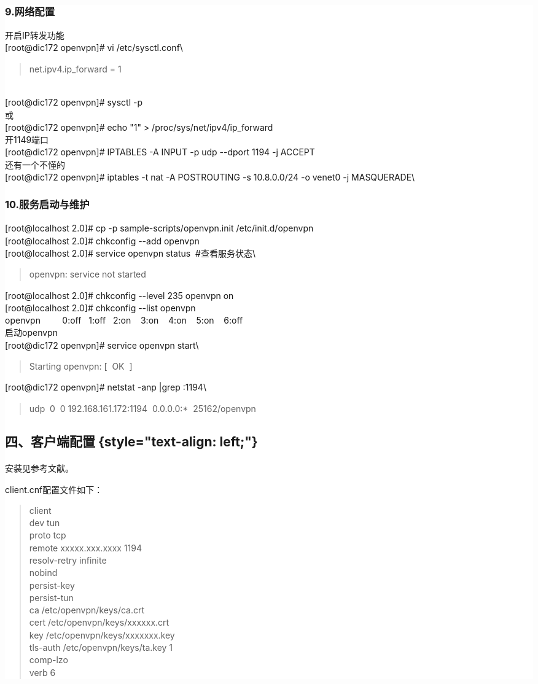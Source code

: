 ### 9.网络配置

开启IP转发功能\
[root@dic172 openvpn]\# vi /etc/sysctl.conf\

> net.ipv4.ip\_forward = 1

\
[root@dic172 openvpn]\# sysctl -p\
或\
[root@dic172 openvpn]\# echo "1" \> /proc/sys/net/ipv4/ip\_forward\
开1149端口\
[root@dic172 openvpn]\# IPTABLES -A INPUT -p udp --dport 1194 -j ACCEPT\
还有一个不懂的 \
[root@dic172 openvpn]\# iptables -t nat -A POSTROUTING -s 10.8.0.0/24 -o
venet0 -j MASQUERADE\

### 10.服务启动与维护

[root@localhost 2.0]\# cp -p sample-scripts/openvpn.init
/etc/init.d/openvpn \
[root@localhost 2.0]\# chkconfig --add openvpn\
[root@localhost 2.0]\# service openvpn status  \#查看服务状态\

> openvpn: service not started

[root@localhost 2.0]\# chkconfig --level 235 openvpn on\
[root@localhost 2.0]\# chkconfig --list openvpn\
openvpn         0:off   1:off   2:on    3:on    4:on    5:on    6:off \
启动openvpn\
[root@dic172 openvpn]\# service openvpn start\

> Starting openvpn: [  OK  ]

[root@dic172 openvpn]\# netstat -anp |grep :1194\

> udp  0  0 192.168.161.172:1194  0.0.0.0:\*  25162/openvpn

四、客户端配置 {style="text-align: left;"}
--------------

安装见参考文献。

client.cnf配置文件如下：

> client\
> dev tun\
> proto tcp\
> remote xxxxx.xxx.xxxx 1194\
> resolv-retry infinite\
> nobind\
> persist-key\
> persist-tun\
> ca /etc/openvpn/keys/ca.crt\
> cert /etc/openvpn/keys/xxxxxx.crt\
> key /etc/openvpn/keys/xxxxxxx.key\
> tls-auth /etc/openvpn/keys/ta.key 1\
> comp-lzo\
> verb 6
